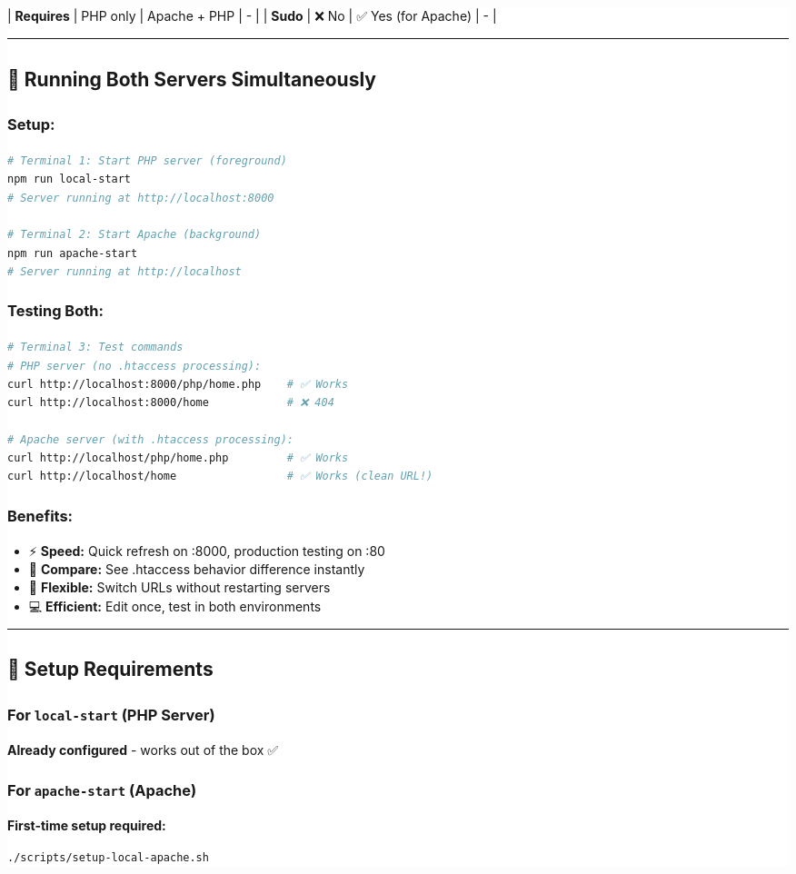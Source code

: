| **Requires** | PHP only | Apache + PHP | - |
| **Sudo** | ❌ No | ✅ Yes (for Apache) | - |

---

## 🎯 **Running Both Servers Simultaneously**

### **Setup:**
```bash
# Terminal 1: Start PHP server (foreground)
npm run local-start
# Server running at http://localhost:8000

# Terminal 2: Start Apache (background)
npm run apache-start
# Server running at http://localhost
```

### **Testing Both:**
```bash
# Terminal 3: Test commands
# PHP server (no .htaccess processing):
curl http://localhost:8000/php/home.php    # ✅ Works
curl http://localhost:8000/home            # ❌ 404

# Apache server (with .htaccess processing):
curl http://localhost/php/home.php         # ✅ Works
curl http://localhost/home                 # ✅ Works (clean URL!)
```

### **Benefits:**
- ⚡ **Speed:** Quick refresh on :8000, production testing on :80
- 🔄 **Compare:** See .htaccess behavior difference instantly
- 🧪 **Flexible:** Switch URLs without restarting servers
- 💻 **Efficient:** Edit once, test in both environments

---

## 🔧 **Setup Requirements**

### **For `local-start` (PHP Server)**
**Already configured** - works out of the box ✅

### **For `apache-start` (Apache)**
**First-time setup required:**
```bash
./scripts/setup-local-apache.sh
```
